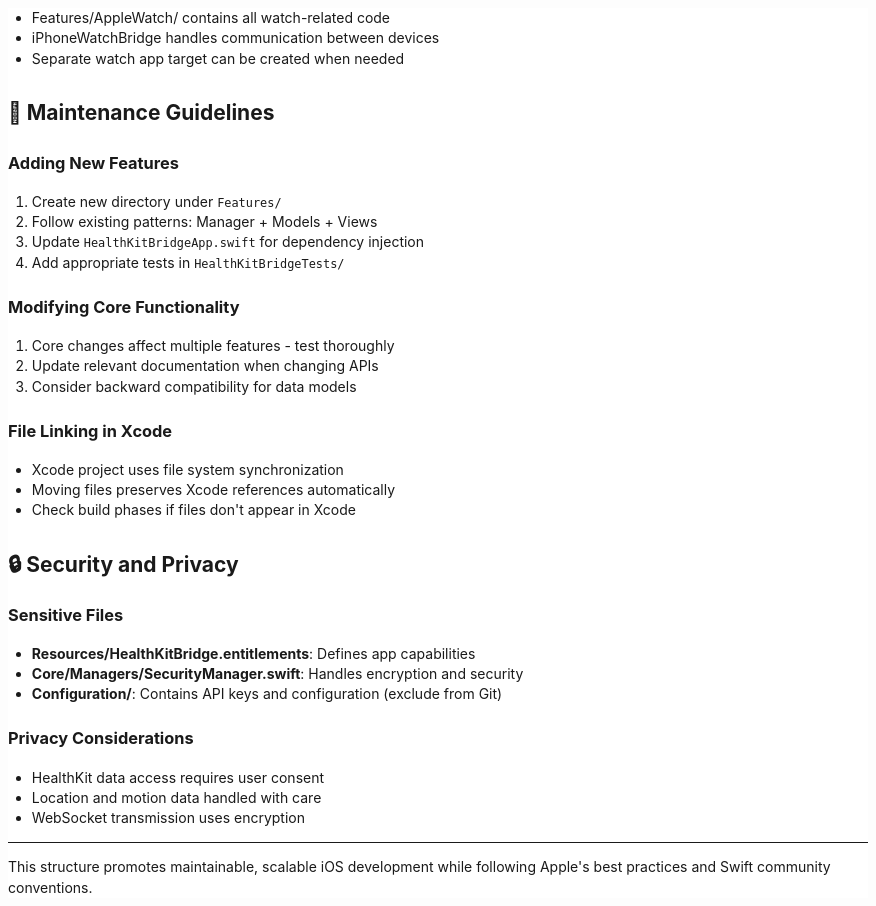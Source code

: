 - Features/AppleWatch/ contains all watch-related code
- iPhoneWatchBridge handles communication between devices
- Separate watch app target can be created when needed

## 🔧 Maintenance Guidelines

### Adding New Features

1. Create new directory under `Features/`
2. Follow existing patterns: Manager + Models + Views
3. Update `HealthKitBridgeApp.swift` for dependency injection
4. Add appropriate tests in `HealthKitBridgeTests/`

### Modifying Core Functionality

1. Core changes affect multiple features - test thoroughly
2. Update relevant documentation when changing APIs
3. Consider backward compatibility for data models

### File Linking in Xcode

- Xcode project uses file system synchronization
- Moving files preserves Xcode references automatically
- Check build phases if files don't appear in Xcode

## 🔒 Security and Privacy

### Sensitive Files

- **Resources/HealthKitBridge.entitlements**: Defines app capabilities
- **Core/Managers/SecurityManager.swift**: Handles encryption and security
- **Configuration/**: Contains API keys and configuration (exclude from Git)

### Privacy Considerations

- HealthKit data access requires user consent
- Location and motion data handled with care
- WebSocket transmission uses encryption

---

This structure promotes maintainable, scalable iOS development while following Apple's best practices and Swift community conventions.

